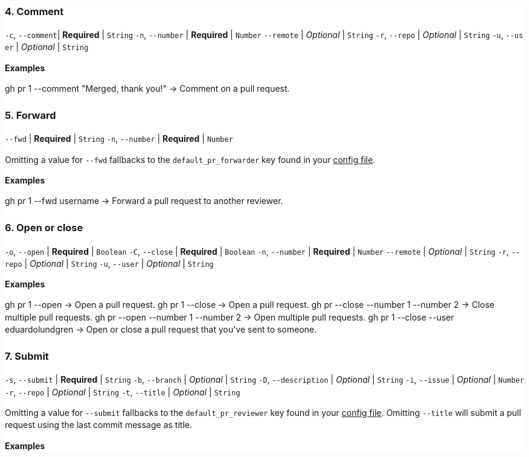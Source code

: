 ### 4. Comment

`-c`, `--comment`| **Required** | `String`
`-n`, `--number` | **Required** | `Number`
`--remote`       | *Optional*   | `String`
`-r`, `--repo`   | *Optional*   | `String`
`-u`, `--user`   | *Optional*   | `String`

**Examples**

gh pr 1 --comment "Merged, thank you!" -> Comment on a pull request.

### 5. Forward

`--fwd`          | **Required** | `String`
`-n`, `--number` | **Required** | `Number`

Omitting a value for `--fwd` fallbacks to the `default_pr_forwarder` key found in your [config file](#config).

**Examples**

gh pr 1 --fwd username -> Forward a pull request to another reviewer.

### 6. Open or close

`-o`, `--open`   | **Required** | `Boolean`
`-C`, `--close`  | **Required** | `Boolean`
`-n`, `--number` | **Required** | `Number`
`--remote`       | *Optional*   | `String`
`-r`, `--repo`   | *Optional*   | `String`
`-u`, `--user`   | *Optional*   | `String`

**Examples**

gh pr 1 --open                         -> Open a pull request.
gh pr 1 --close                        -> Open a pull request.
gh pr --close --number 1 --number 2    -> Close multiple pull requests.
gh pr --open --number 1 --number 2     -> Open multiple pull requests.
gh pr 1 --close --user eduardolundgren -> Open or close a pull request that you've sent to someone.

### 7. Submit

`-s`, `--submit`        | **Required** | `String`
`-b`, `--branch`        | *Optional*   | `String`
`-D`, `--description`   | *Optional*   | `String`
`-i`, `--issue`         | *Optional*   | `Number`
`-r`, `--repo`          | *Optional*   | `String`
`-t`, `--title`         | *Optional*   | `String`

Omitting a value for `--submit` fallbacks to the `default_pr_reviewer` key found in your [config file](#config). 
Omitting `--title` will submit a pull request using the last commit message as title.

**Examples**
